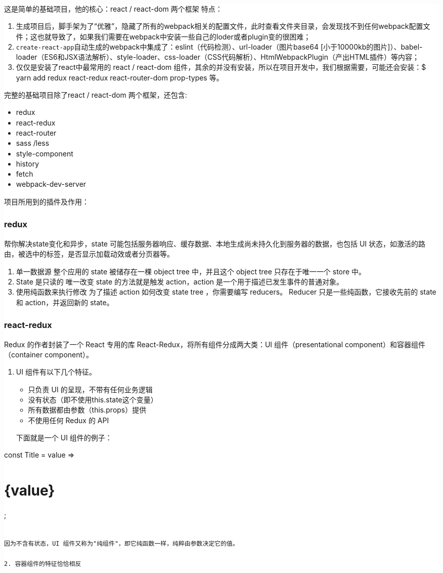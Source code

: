 这是简单的基础项目，他的核心：react / react-dom 两个框架
特点：

1. 生成项目后，脚手架为了“优雅”，隐藏了所有的webpack相关的配置文件，此时查看文件夹目录，会发现找不到任何webpack配置文件；这也就导致了，如果我们需要在webpack中安装一些自己的loder或者plugin变的很困难；
2. `create-react-app`自动生成的webpack中集成了：eslint（代码检测）、url-loader（图片base64 [小于10000kb的图片]）、babel-loader（ES6和JSX语法解析）、style-loader、css-loader（CSS代码解析）、HtmlWebpackPlugin（产出HTML插件）等内容；
3. 仅仅是安装了react中最常用的 react / react-dom 组件，其余的并没有安装，所以在项目开发中，我们根据需要，可能还会安装：$ yarn add redux react-redux react-router-dom prop-types 等。

完整的基础项目除了react / react-dom 两个框架，还包含:

- redux
- react-redux
- react-router
- sass /less
- style-component
- history
- fetch
- webpack-dev-server

项目所用到的插件及作用：

### redux

帮你解决state变化和异步，state 可能包括服务器响应、缓存数据、本地生成尚未持久化到服务器的数据，也包括 UI 状态，如激活的路由，被选中的标签，是否显示加载动效或者分页器等。

1. 单一数据源
   整个应用的 state 被储存在一棵 object tree 中，并且这个 object tree 只存在于唯一一个 store 中。
2. State 是只读的
   唯一改变 state 的方法就是触发 action，action 是一个用于描述已发生事件的普通对象。
3. 使用纯函数来执行修改
   为了描述 action 如何改变 state tree ，你需要编写 reducers。
   Reducer 只是一些纯函数，它接收先前的 state 和 action，并返回新的 state。

### react-redux

Redux 的作者封装了一个 React 专用的库 React-Redux，将所有组件分成两大类：UI 组件（presentational component）和容器组件（container component）。

1. UI 组件有以下几个特征。

   - 只负责 UI 的呈现，不带有任何业务逻辑
   - 没有状态（即不使用this.state这个变量）
   - 所有数据都由参数（this.props）提供
   - 不使用任何 Redux 的 API

   下面就是一个 UI 组件的例子：

   ```jsx
const Title = value => <h1>{value}</h1>;
   ```

   因为不含有状态，UI 组件又称为"纯组件"，即它纯函数一样，纯粹由参数决定它的值。

2. 容器组件的特征恰恰相反
